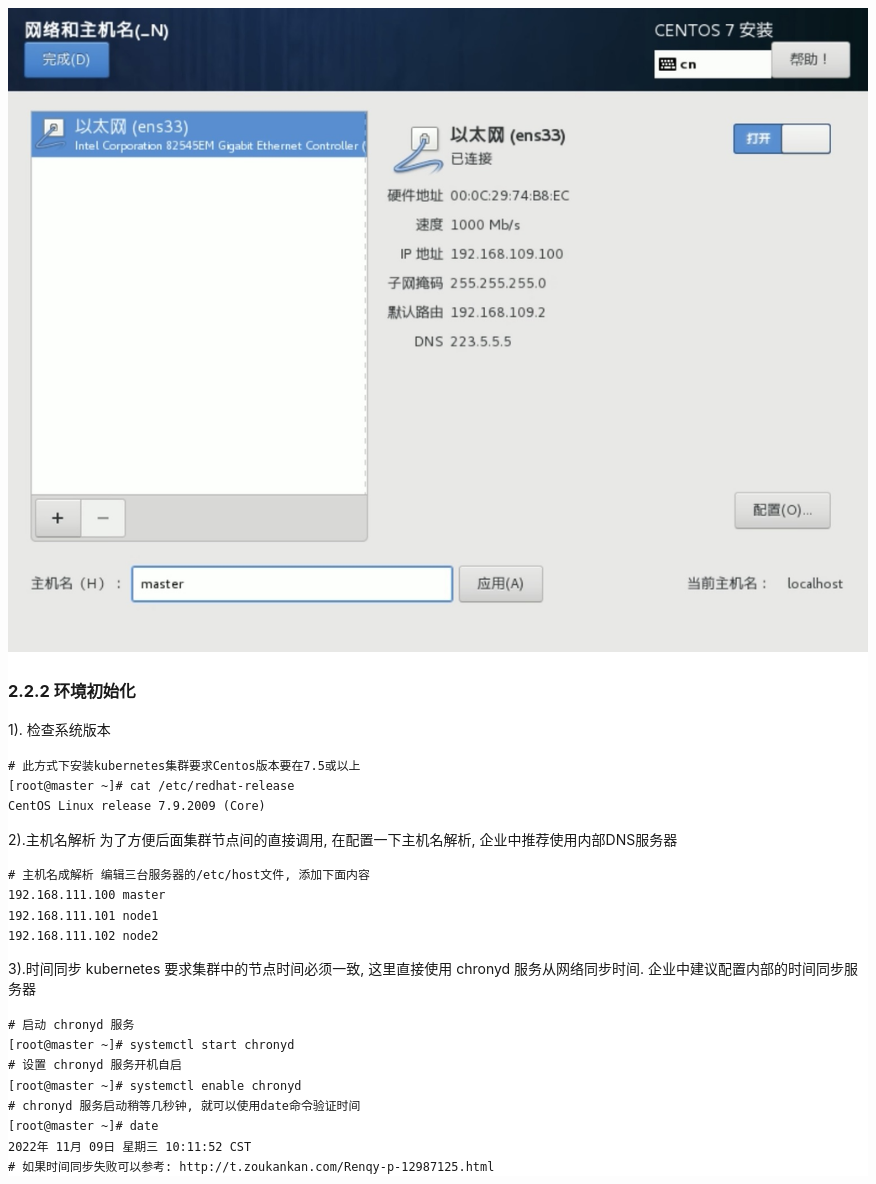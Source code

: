![Img](../image/WechatIMG138.jpeg)
### 2.2.2 环境初始化
1). 检查系统版本
```
# 此方式下安装kubernetes集群要求Centos版本要在7.5或以上
[root@master ~]# cat /etc/redhat-release 
CentOS Linux release 7.9.2009 (Core)
```

2).主机名解析
为了方便后面集群节点间的直接调用, 在配置一下主机名解析, 企业中推荐使用内部DNS服务器
```
# 主机名成解析 编辑三台服务器的/etc/host文件, 添加下面内容
192.168.111.100 master
192.168.111.101 node1
192.168.111.102 node2
```

3).时间同步
kubernetes 要求集群中的节点时间必须一致, 这里直接使用 chronyd 服务从网络同步时间.
企业中建议配置内部的时间同步服务器
```shell
# 启动 chronyd 服务
[root@master ~]# systemctl start chronyd
# 设置 chronyd 服务开机自启
[root@master ~]# systemctl enable chronyd
# chronyd 服务启动稍等几秒钟, 就可以使用date命令验证时间
[root@master ~]# date
2022年 11月 09日 星期三 10:11:52 CST
# 如果时间同步失败可以参考: http://t.zoukankan.com/Renqy-p-12987125.html
```
